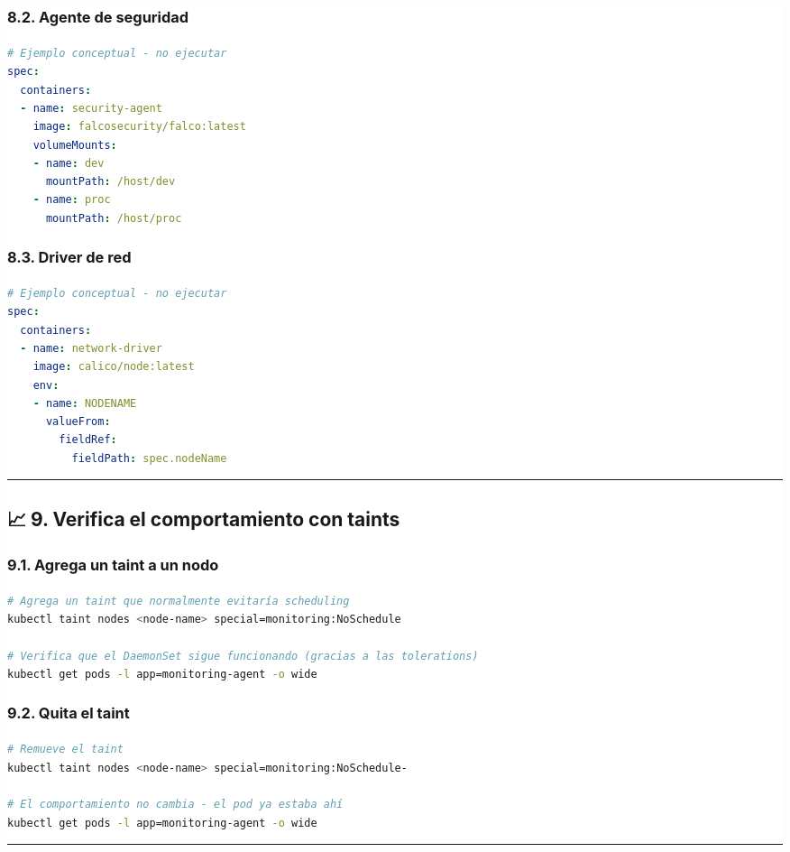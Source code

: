 ### 8.2. Agente de seguridad

```yaml
# Ejemplo conceptual - no ejecutar  
spec:
  containers:
  - name: security-agent
    image: falcosecurity/falco:latest
    volumeMounts:
    - name: dev
      mountPath: /host/dev
    - name: proc
      mountPath: /host/proc
```

### 8.3. Driver de red

```yaml
# Ejemplo conceptual - no ejecutar
spec:
  containers:
  - name: network-driver
    image: calico/node:latest
    env:
    - name: NODENAME
      valueFrom:
        fieldRef:
          fieldPath: spec.nodeName
```

---

## 📈 9. Verifica el comportamiento con taints

### 9.1. Agrega un taint a un nodo

```bash
# Agrega un taint que normalmente evitaría scheduling
kubectl taint nodes <node-name> special=monitoring:NoSchedule

# Verifica que el DaemonSet sigue funcionando (gracias a las tolerations)
kubectl get pods -l app=monitoring-agent -o wide
```

### 9.2. Quita el taint

```bash
# Remueve el taint
kubectl taint nodes <node-name> special=monitoring:NoSchedule-

# El comportamiento no cambia - el pod ya estaba ahí
kubectl get pods -l app=monitoring-agent -o wide
```

---